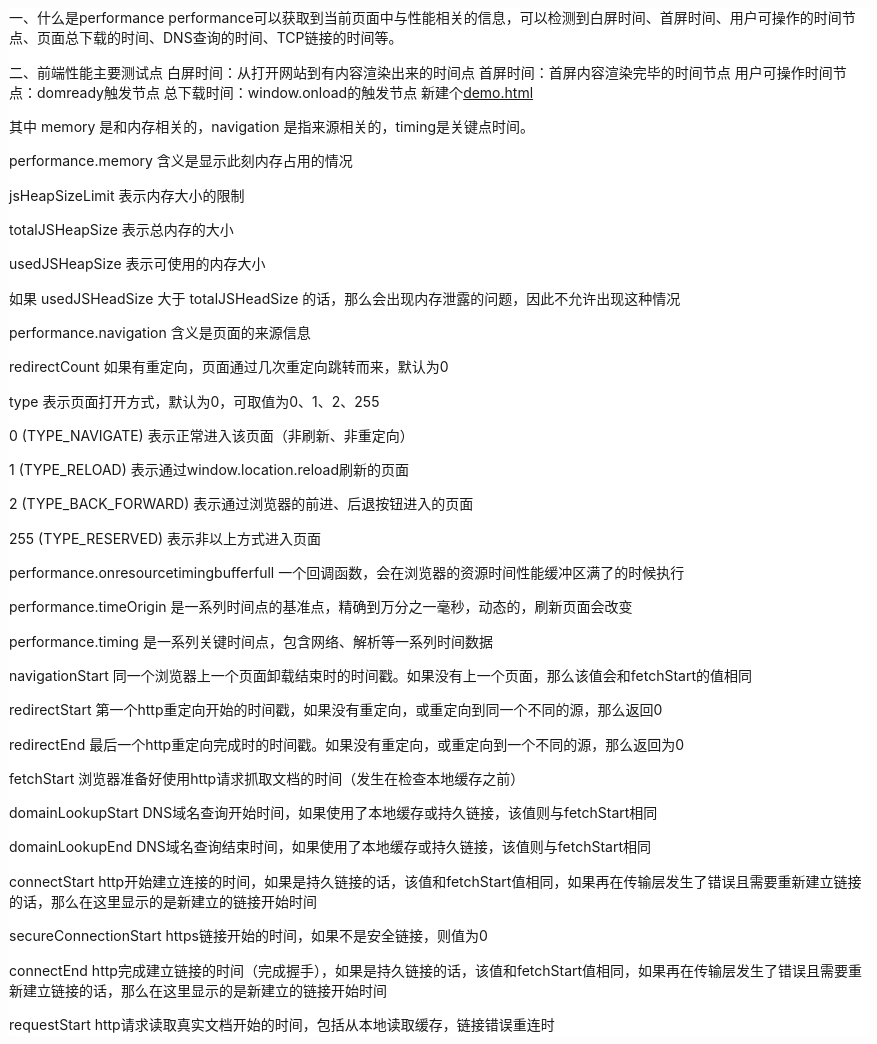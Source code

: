 一、什么是performance
performance可以获取到当前页面中与性能相关的信息，可以检测到白屏时间、首屏时间、用户可操作的时间节点、页面总下载的时间、DNS查询的时间、TCP链接的时间等。

二、前端性能主要测试点
白屏时间：从打开网站到有内容渲染出来的时间点
首屏时间：首屏内容渲染完毕的时间节点
用户可操作时间节点：domready触发节点
总下载时间：window.onload的触发节点
新建个[demo.html](https://doc.roadtel.top/download/attachments/1082328/demo.html?version=1&modificationDate=1650785189325&api=v2)

其中 memory 是和内存相关的，navigation 是指来源相关的，timing是关键点时间。

performance.memory 含义是显示此刻内存占用的情况

jsHeapSizeLimit 表示内存大小的限制

totalJSHeapSize 表示总内存的大小

usedJSHeapSize 表示可使用的内存大小

如果 usedJSHeadSize 大于 totalJSHeadSize 的话，那么会出现内存泄露的问题，因此不允许出现这种情况

performance.navigation 含义是页面的来源信息

redirectCount 如果有重定向，页面通过几次重定向跳转而来，默认为0

type 表示页面打开方式，默认为0，可取值为0、1、2、255

0 (TYPE_NAVIGATE) 表示正常进入该页面（非刷新、非重定向）

1 (TYPE_RELOAD) 表示通过window.location.reload刷新的页面

2 (TYPE_BACK_FORWARD) 表示通过浏览器的前进、后退按钮进入的页面

255 (TYPE_RESERVED) 表示非以上方式进入页面

performance.onresourcetimingbufferfull 一个回调函数，会在浏览器的资源时间性能缓冲区满了的时候执行

performance.timeOrigin 是一系列时间点的基准点，精确到万分之一毫秒，动态的，刷新页面会改变

performance.timing 是一系列关键时间点，包含网络、解析等一系列时间数据

navigationStart 同一个浏览器上一个页面卸载结束时的时间戳。如果没有上一个页面，那么该值会和fetchStart的值相同

redirectStart 第一个http重定向开始的时间戳，如果没有重定向，或重定向到同一个不同的源，那么返回0

redirectEnd 最后一个http重定向完成时的时间戳。如果没有重定向，或重定向到一个不同的源，那么返回为0

fetchStart 浏览器准备好使用http请求抓取文档的时间（发生在检查本地缓存之前）

domainLookupStart DNS域名查询开始时间，如果使用了本地缓存或持久链接，该值则与fetchStart相同

domainLookupEnd DNS域名查询结束时间，如果使用了本地缓存或持久链接，该值则与fetchStart相同

connectStart http开始建立连接的时间，如果是持久链接的话，该值和fetchStart值相同，如果再在传输层发生了错误且需要重新建立链接的话，那么在这里显示的是新建立的链接开始时间

secureConnectionStart https链接开始的时间，如果不是安全链接，则值为0

connectEnd http完成建立链接的时间（完成握手），如果是持久链接的话，该值和fetchStart值相同，如果再在传输层发生了错误且需要重新建立链接的话，那么在这里显示的是新建立的链接开始时间

requestStart http请求读取真实文档开始的时间，包括从本地读取缓存，链接错误重连时
